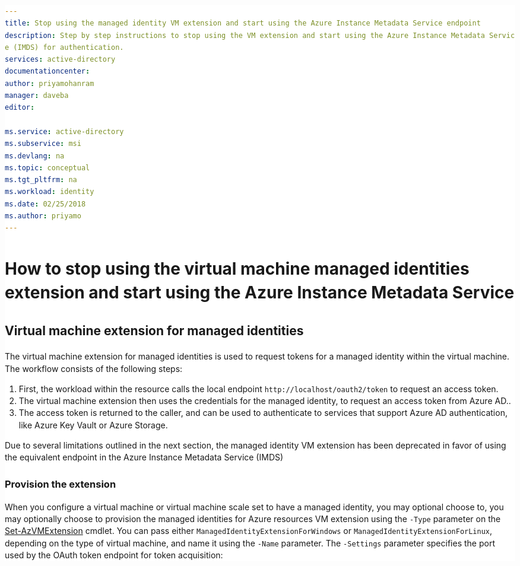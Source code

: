 ```yaml
---
title: Stop using the managed identity VM extension and start using the Azure Instance Metadata Service endpoint
description: Step by step instructions to stop using the VM extension and start using the Azure Instance Metadata Service (IMDS) for authentication.
services: active-directory
documentationcenter: 
author: priyamohanram
manager: daveba
editor: 

ms.service: active-directory
ms.subservice: msi
ms.devlang: na
ms.topic: conceptual
ms.tgt_pltfrm: na
ms.workload: identity
ms.date: 02/25/2018
ms.author: priyamo
---
```


# How to stop using the virtual machine managed identities extension and start using the Azure Instance Metadata Service

## Virtual machine extension for managed identities

The virtual machine extension for managed identities is used to request tokens for a managed identity within the virtual machine. The workflow consists of the following steps:

1. First, the workload within the resource calls the local endpoint `http://localhost/oauth2/token` to request an access token.
2. The virtual machine extension then uses the credentials for the managed identity, to request an access token from Azure AD.. 
3. The access token is returned to the caller, and can be used to authenticate to services that support Azure AD authentication, like Azure Key Vault or Azure Storage.

Due to several limitations outlined in the next section, the managed identity VM extension has been deprecated in favor of using the equivalent endpoint in the Azure Instance Metadata Service (IMDS)

### Provision the extension 

When you configure a virtual machine or virtual machine scale set to have a managed identity, you may optional choose to, you may optionally choose to provision the managed identities for Azure resources VM extension using the `-Type` parameter on the [Set-AzVMExtension](https://docs.microsoft.com/powershell/module/az.compute/set-azvmextension) cmdlet. You can pass either `ManagedIdentityExtensionForWindows` or `ManagedIdentityExtensionForLinux`, depending on the type of virtual machine, and name it using the `-Name` parameter. The `-Settings` parameter specifies the port used by the OAuth token endpoint for token acquisition:

